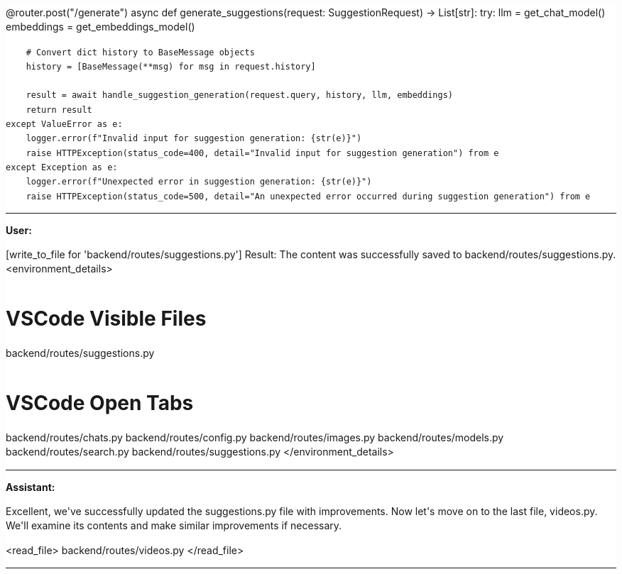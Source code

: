 @router.post("/generate")
async def generate_suggestions(request: SuggestionRequest) -> List[str]:
    try:
        llm = get_chat_model()
        embeddings = get_embeddings_model()
        
        # Convert dict history to BaseMessage objects
        history = [BaseMessage(**msg) for msg in request.history]
        
        result = await handle_suggestion_generation(request.query, history, llm, embeddings)
        return result
    except ValueError as e:
        logger.error(f"Invalid input for suggestion generation: {str(e)}")
        raise HTTPException(status_code=400, detail="Invalid input for suggestion generation") from e
    except Exception as e:
        logger.error(f"Unexpected error in suggestion generation: {str(e)}")
        raise HTTPException(status_code=500, detail="An unexpected error occurred during suggestion generation") from e
</content>
</write_to_file>

---

**User:**

[write_to_file for 'backend/routes/suggestions.py'] Result:
The content was successfully saved to backend/routes/suggestions.py.
<environment_details>
# VSCode Visible Files
backend/routes/suggestions.py

# VSCode Open Tabs
backend/routes/chats.py
backend/routes/config.py
backend/routes/images.py
backend/routes/models.py
backend/routes/search.py
backend/routes/suggestions.py
</environment_details>

---

**Assistant:**

<thinking>
Excellent, we've successfully updated the suggestions.py file with improvements. Now let's move on to the last file, videos.py. We'll examine its contents and make similar improvements if necessary.
</thinking>

<read_file>
<path>backend/routes/videos.py</path>
</read_file>

---